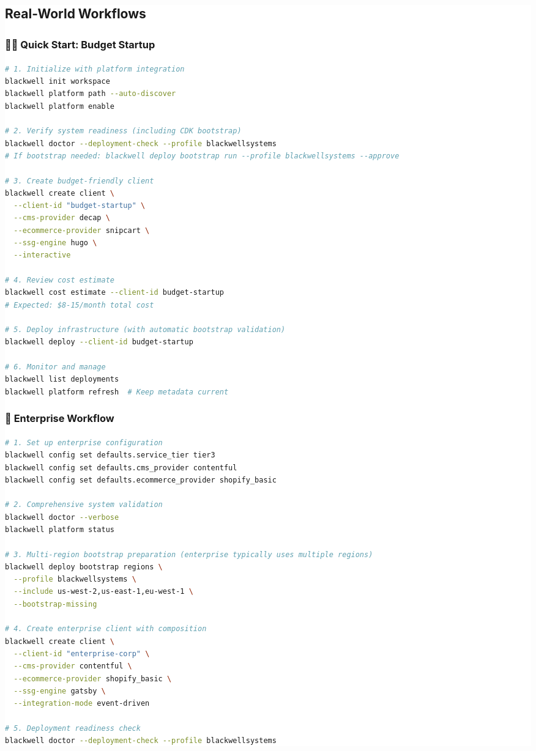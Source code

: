 
## Real-World Workflows

### 🏃‍♂️ **Quick Start: Budget Startup**

```bash
# 1. Initialize with platform integration
blackwell init workspace
blackwell platform path --auto-discover
blackwell platform enable

# 2. Verify system readiness (including CDK bootstrap)
blackwell doctor --deployment-check --profile blackwellsystems
# If bootstrap needed: blackwell deploy bootstrap run --profile blackwellsystems --approve

# 3. Create budget-friendly client
blackwell create client \
  --client-id "budget-startup" \
  --cms-provider decap \
  --ecommerce-provider snipcart \
  --ssg-engine hugo \
  --interactive

# 4. Review cost estimate
blackwell cost estimate --client-id budget-startup
# Expected: $8-15/month total cost

# 5. Deploy infrastructure (with automatic bootstrap validation)
blackwell deploy --client-id budget-startup

# 6. Monitor and manage
blackwell list deployments
blackwell platform refresh  # Keep metadata current
```

### 🏢 **Enterprise Workflow**

```bash
# 1. Set up enterprise configuration
blackwell config set defaults.service_tier tier3
blackwell config set defaults.cms_provider contentful
blackwell config set defaults.ecommerce_provider shopify_basic

# 2. Comprehensive system validation
blackwell doctor --verbose
blackwell platform status

# 3. Multi-region bootstrap preparation (enterprise typically uses multiple regions)
blackwell deploy bootstrap regions \
  --profile blackwellsystems \
  --include us-west-2,us-east-1,eu-west-1 \
  --bootstrap-missing

# 4. Create enterprise client with composition
blackwell create client \
  --client-id "enterprise-corp" \
  --cms-provider contentful \
  --ecommerce-provider shopify_basic \
  --ssg-engine gatsby \
  --integration-mode event-driven

# 5. Deployment readiness check
blackwell doctor --deployment-check --profile blackwellsystems

```